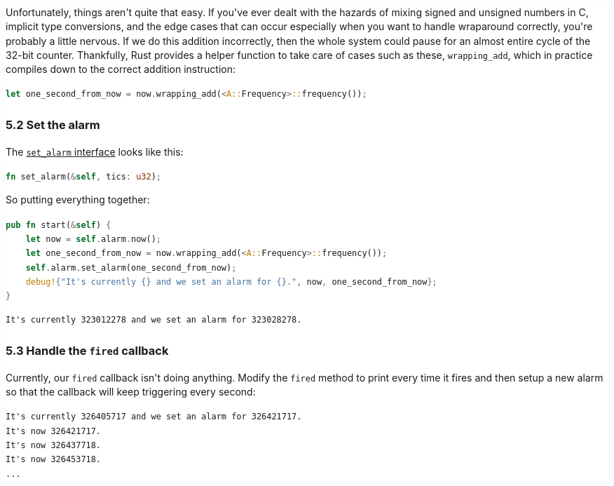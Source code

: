 Unfortunately, things aren't quite that easy.  If you've ever dealt with the
hazards of mixing signed and unsigned numbers in C, implicit type conversions,
and the edge cases that can occur especially when you want to handle wraparound
correctly, you're probably a little nervous.  If we do this addition
incorrectly, then the whole system could pause for an almost entire cycle of
the 32-bit counter. Thankfully, Rust provides a helper function to take care of
cases such as these, `wrapping_add`, which in practice compiles down to the
correct addition instruction:

```rust
let one_second_from_now = now.wrapping_add(<A::Frequency>::frequency());
```

### 5.2 Set the alarm

The [`set_alarm` interface](https://docs-tockosorg.netlify.com/kernel/hil/time/trait.alarm#tymethod.set_alarm) looks like this:

```rust
fn set_alarm(&self, tics: u32);
```

So putting everything together:

```rust
pub fn start(&self) {
    let now = self.alarm.now();
    let one_second_from_now = now.wrapping_add(<A::Frequency>::frequency());
    self.alarm.set_alarm(one_second_from_now);
    debug!{"It's currently {} and we set an alarm for {}.", now, one_second_from_now};
}
```

    It's currently 323012278 and we set an alarm for 323028278.


### 5.3 Handle the `fired` callback

Currently, our `fired` callback isn't doing anything. Modify the `fired`
method to print every time it fires and then setup a new alarm so that
the callback will keep triggering every second:

    It's currently 326405717 and we set an alarm for 326421717.
    It's now 326421717.
    It's now 326437718.
    It's now 326453718.
    ...

